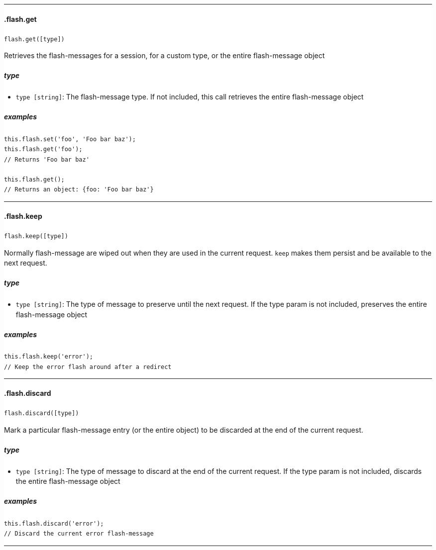 * * *

#### .flash.get
```
flash.get([type])
```

Retrieves the flash-messages for a session, for a custom type, or the entire
flash-message object

##### type
- `type [string]`: The flash-message type. If not included, this call
retrieves the entire flash-message object

##### examples
```
this.flash.set('foo', 'Foo bar baz');
this.flash.get('foo');
// Returns 'Foo bar baz'

this.flash.get();
// Returns an object: {foo: 'Foo bar baz'}
```

* * *

#### .flash.keep
```
flash.keep([type])
```

Normally flash-message are wiped out when they are used in the current request.
`keep` makes them persist and be available to the next request.

##### type
- `type [string]`: The type of message to preserve until the next request.
If the type param is not included, preserves the entire flash-message object

##### examples
```
this.flash.keep('error');
// Keep the error flash around after a redirect
```

* * *

#### .flash.discard
```
flash.discard([type])
```

Mark a particular flash-message entry (or the entire object) to be discarded at
the end of the current request.

##### type
- `type [string]`: The type of message to discard at the end of the current request.
If the type param is not included, discards the entire flash-message object

##### examples
```
this.flash.discard('error');
// Discard the current error flash-message
```

* * *


